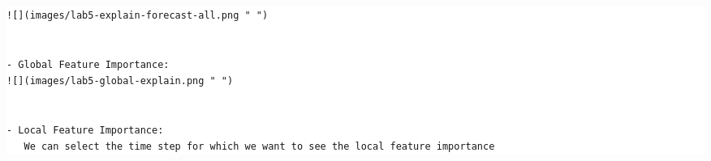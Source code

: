     ![](images/lab5-explain-forecast-all.png " ")


    - Global Feature Importance:
    ![](images/lab5-global-explain.png " ")

    
    - Local Feature Importance:
       We can select the time step for which we want to see the local feature importance